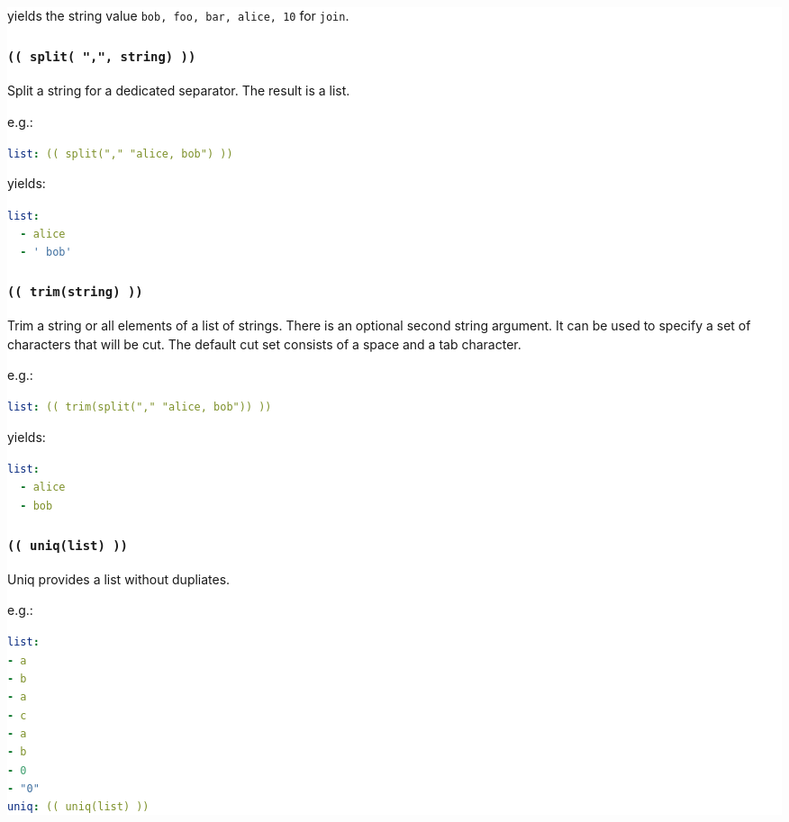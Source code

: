 yields the string value `bob, foo, bar, alice, 10` for `join`.

### `(( split( ",", string) ))`

Split a string for a dedicated separator. The result is a list.

e.g.:

```yaml
list: (( split("," "alice, bob") ))
```

yields:

```yaml
list:
  - alice
  - ' bob'
```

### `(( trim(string) ))`

Trim a string or all elements of a list of strings. There is an optional second string argument. It can be used to specify a set of characters that will be cut. The default cut set consists of a space and a tab character.

e.g.:

```yaml
list: (( trim(split("," "alice, bob")) ))
```

yields:

```yaml
list:
  - alice
  - bob
```

### `(( uniq(list) ))`

Uniq provides a list without dupliates.

e.g.:

```yaml
list:
- a
- b
- a
- c
- a
- b
- 0
- "0"
uniq: (( uniq(list) ))
```
